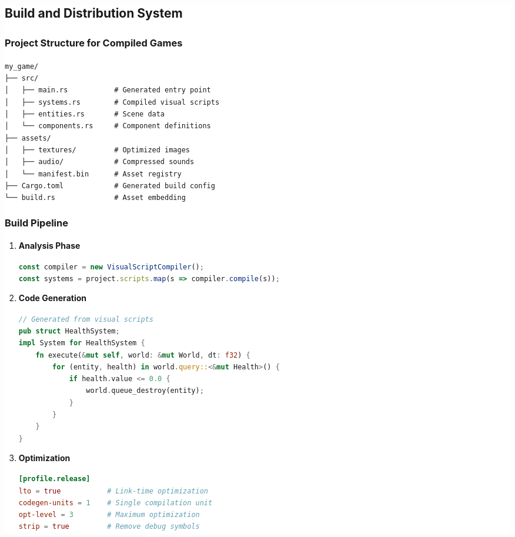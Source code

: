 ```rust
```

## Build and Distribution System

### Project Structure for Compiled Games

```
my_game/
├── src/
│   ├── main.rs           # Generated entry point
│   ├── systems.rs        # Compiled visual scripts
│   ├── entities.rs       # Scene data
│   └── components.rs     # Component definitions
├── assets/
│   ├── textures/         # Optimized images
│   ├── audio/            # Compressed sounds
│   └── manifest.bin      # Asset registry
├── Cargo.toml            # Generated build config
└── build.rs              # Asset embedding
```

### Build Pipeline

1. **Analysis Phase**
   ```typescript
   const compiler = new VisualScriptCompiler();
   const systems = project.scripts.map(s => compiler.compile(s));
   ```

2. **Code Generation**
   ```rust
   // Generated from visual scripts
   pub struct HealthSystem;
   impl System for HealthSystem {
       fn execute(&mut self, world: &mut World, dt: f32) {
           for (entity, health) in world.query::<&mut Health>() {
               if health.value <= 0.0 {
                   world.queue_destroy(entity);
               }
           }
       }
   }
   ```

3. **Optimization**
   ```toml
   [profile.release]
   lto = true           # Link-time optimization
   codegen-units = 1    # Single compilation unit
   opt-level = 3        # Maximum optimization
   strip = true         # Remove debug symbols
   ```
